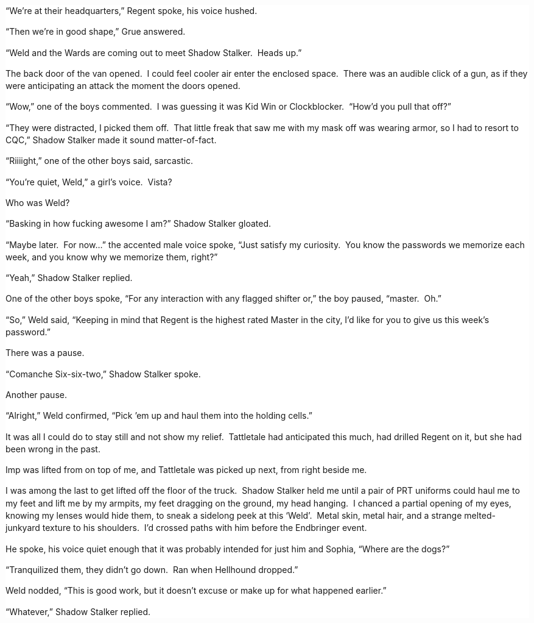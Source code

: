 “We’re at their headquarters,” Regent spoke, his voice hushed.

“Then we’re in good shape,” Grue answered.

“Weld and the Wards are coming out to meet Shadow Stalker.  Heads up.”

The back door of the van opened.  I could feel cooler air enter the enclosed space.  There was an audible click of a gun, as if they were anticipating an attack the moment the doors opened.

“Wow,” one of the boys commented.  I was guessing it was Kid Win or Clockblocker.  “How’d you pull that off?”

“They were distracted, I picked them off.  That little freak that saw me with my mask off was wearing armor, so I had to resort to CQC,” Shadow Stalker made it sound matter-of-fact.

“Riiiight,” one of the other boys said, sarcastic.

“You’re quiet, Weld,” a girl’s voice.  Vista?

Who was Weld?

“Basking in how fucking awesome I am?” Shadow Stalker gloated.

“Maybe later.  For now…” the accented male voice spoke, “Just satisfy my curiosity.  You know the passwords we memorize each week, and you know why we memorize them, right?”

“Yeah,” Shadow Stalker replied.

One of the other boys spoke, “For any interaction with any flagged shifter or,” the boy paused, “master.  Oh.”

“So,” Weld said, “Keeping in mind that Regent is the highest rated Master in the city, I’d like for you to give us this week’s password.”

There was a pause.

“Comanche Six-six-two,” Shadow Stalker spoke.

Another pause.

“Alright,” Weld confirmed, “Pick ’em up and haul them into the holding cells.”

It was all I could do to stay still and not show my relief.  Tattletale had anticipated this much, had drilled Regent on it, but she had been wrong in the past.

Imp was lifted from on top of me, and Tattletale was picked up next, from right beside me.

I was among the last to get lifted off the floor of the truck.  Shadow Stalker held me until a pair of PRT uniforms could haul me to my feet and lift me by my armpits, my feet dragging on the ground, my head hanging.  I chanced a partial opening of my eyes, knowing my lenses would hide them, to sneak a sidelong peek at this ‘Weld’.  Metal skin, metal hair, and a strange melted-junkyard texture to his shoulders.  I’d crossed paths with him before the Endbringer event.

He spoke, his voice quiet enough that it was probably intended for just him and Sophia, “Where are the dogs?”

“Tranquilized them, they didn’t go down.  Ran when Hellhound dropped.”

Weld nodded, “This is good work, but it doesn’t excuse or make up for what happened earlier.”

“Whatever,” Shadow Stalker replied.
